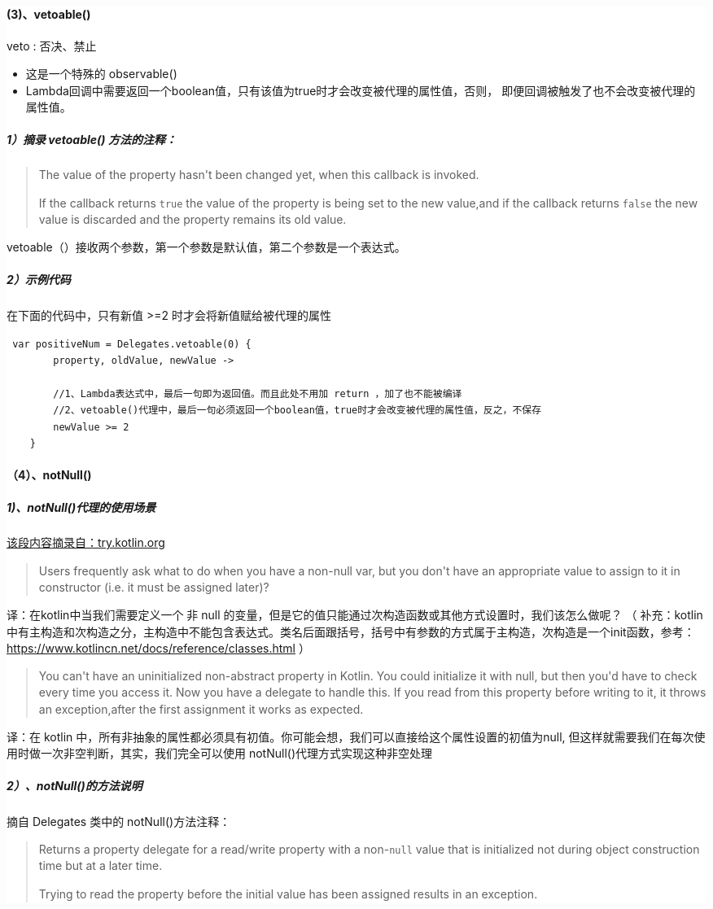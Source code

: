 #### (3)、vetoable()

veto : 否决、禁止

* 这是一个特殊的 observable()
* Lambda回调中需要返回一个boolean值，只有该值为true时才会改变被代理的属性值，否则， 即便回调被触发了也不会改变被代理的属性值。

##### 1）**摘录 vetoable() 方法的注释：**
>The value of the property hasn't been changed yet, when this callback is invoked.
>
>If the callback returns `true` the value of the property is being set to the new value,and if the callback returns `false` the new value is discarded and the property remains its old value.

vetoable（）接收两个参数，第一个参数是默认值，第二个参数是一个表达式。

##### 2）示例代码

在下面的代码中，只有新值 >=2 时才会将新值赋给被代理的属性
```
 var positiveNum = Delegates.vetoable(0) {
        property, oldValue, newValue ->

        //1、Lambda表达式中，最后一句即为返回值。而且此处不用加 return ，加了也不能被编译
        //2、vetoable()代理中，最后一句必须返回一个boolean值，true时才会改变被代理的属性值，反之，不保存
        newValue >= 2
    }
```


#### （4）、notNull()

##### 1)、notNull()代理的使用场景
[该段内容摘录自：try.kotlin.org](https://try.kotlinlang.org/#/Examples/Delegated%20properties/NotNull%20property/NotNull%20property.kt)


>Users frequently ask what to do when you have a non-null var, but you don't have an appropriate value to assign to it in constructor (i.e. it must be assigned later)?
>
译：在kotlin中当我们需要定义一个 非 null 的变量，但是它的值只能通过次构造函数或其他方式设置时，我们该怎么做呢？
（ 补充：kotlin中有主构造和次构造之分，主构造中不能包含表达式。类名后面跟括号，括号中有参数的方式属于主构造，次构造是一个init函数，参考：https://www.kotlincn.net/docs/reference/classes.html ）

>You can't have an uninitialized non-abstract property in Kotlin. You could initialize it with null, but then you'd have to check every time you access it. Now you have a delegate to handle this. If you read from this property before writing to it, it throws an exception,after the first assignment it works as expected.
>
译：在 kotlin 中，所有非抽象的属性都必须具有初值。你可能会想，我们可以直接给这个属性设置的初值为null, 但这样就需要我们在每次使用时做一次非空判断，其实，我们完全可以使用 notNull()代理方式实现这种非空处理


##### 2）、notNull()的方法说明
摘自 Delegates 类中的 notNull()方法注释：
>Returns a property delegate for a read/write property with a non-`null` value that is initialized not during object construction time but at a later time. 
>
>Trying to read the property before the initial value has been assigned results in an exception.
